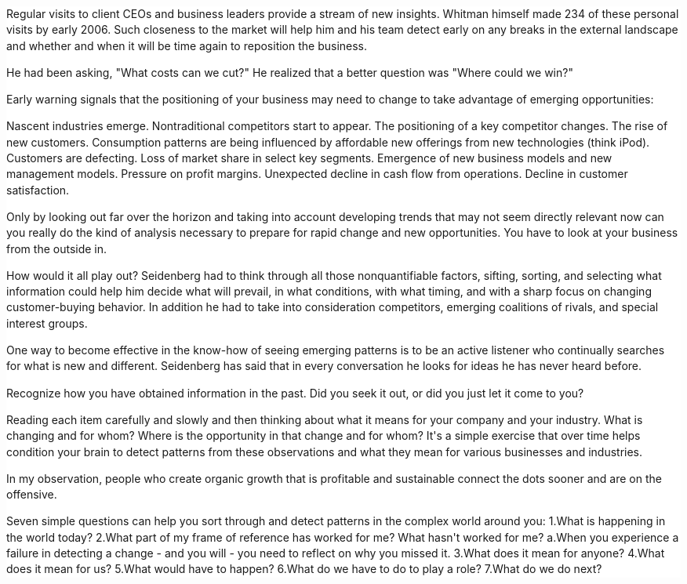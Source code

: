 Regular visits to client CEOs and business leaders provide a stream of new insights. Whitman himself made 234 of these personal visits by early 2006. Such closeness to the market will help him and his team detect early on any breaks in the external landscape and whether and when it will be time again to reposition the business.

He had been asking, "What costs can we cut?" He realized that a better question was "Where could we win?"

Early warning signals that the positioning of your business may need to change to take advantage of emerging opportunities:

Nascent industries emerge.
Nontraditional competitors start to appear.
The positioning of a key competitor changes.
The rise of new customers.
Consumption patterns are being influenced by affordable new offerings from new technologies (think iPod).
Customers are defecting.
Loss of market share in select key segments.
Emergence of new business models and new management models.
Pressure on profit margins.
Unexpected decline in cash flow from operations.
Decline in customer satisfaction.

Only by looking out far over the horizon and taking into account developing trends that may not seem directly relevant now can you really do the kind of analysis necessary to prepare for rapid change and new opportunities. You have to look at your business from the outside in.

How would it all play out? Seidenberg had to think through all those nonquantifiable factors, sifting, sorting, and selecting what information could help him decide what will prevail, in what conditions, with what timing, and with a sharp focus on changing customer-buying behavior. In addition he had to take into consideration competitors, emerging coalitions of rivals, and special interest groups.

One way to become effective in the know-how of seeing emerging patterns is to be an active listener who continually searches for what is new and different. Seidenberg has said that in every conversation he looks for ideas he has never heard before.

Recognize how you have obtained information in the past. Did you seek it out, or did you just let it come to you?

Reading each item carefully and slowly and then thinking about what it means for your company and your industry. What is changing and for whom? Where is the opportunity in that change and for whom? It's a simple exercise that over time helps condition your brain to detect patterns from these observations and what they mean for various businesses and industries.

In my observation, people who create organic growth that is profitable and sustainable connect the dots sooner and are on the offensive.

Seven simple questions can help you sort through and detect patterns in the complex world around you:
1.What is happening in the world today?
2.What part of my frame of reference has worked for me? What hasn't worked for me?
a.When you experience a failure in detecting a change - and you will - you need to reflect on why you missed it.
3.What does it mean for anyone?
4.What does it mean for us?
5.What would have to happen?
6.What do we have to do to play a role?
7.What do we do next?
